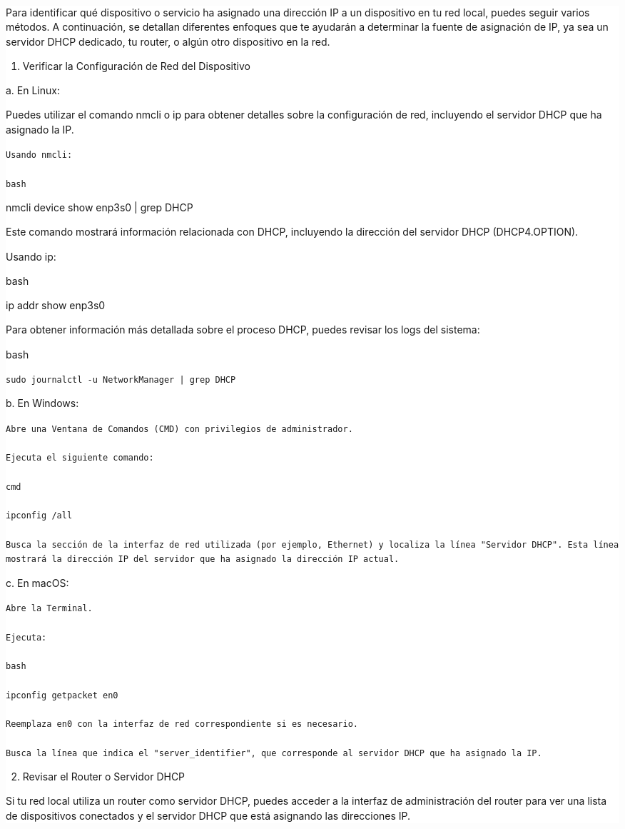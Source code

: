 Para identificar qué dispositivo o servicio ha asignado una dirección IP a un dispositivo en tu red local, puedes seguir varios métodos. A continuación, se detallan diferentes enfoques que te ayudarán a determinar la fuente de asignación de IP, ya sea un servidor DHCP dedicado, tu router, o algún otro dispositivo en la red.
1. Verificar la Configuración de Red del Dispositivo

a. En Linux:

Puedes utilizar el comando nmcli o ip para obtener detalles sobre la configuración de red, incluyendo el servidor DHCP que ha asignado la IP.

    Usando nmcli:
    
    bash

nmcli device show enp3s0 | grep DHCP

Este comando mostrará información relacionada con DHCP, incluyendo la dirección del servidor DHCP (DHCP4.OPTION).

Usando ip:

bash

ip addr show enp3s0

Para obtener información más detallada sobre el proceso DHCP, puedes revisar los logs del sistema:

bash

    sudo journalctl -u NetworkManager | grep DHCP

b. En Windows:

    Abre una Ventana de Comandos (CMD) con privilegios de administrador.
    
    Ejecuta el siguiente comando:
    
    cmd
    
    ipconfig /all
    
    Busca la sección de la interfaz de red utilizada (por ejemplo, Ethernet) y localiza la línea "Servidor DHCP". Esta línea mostrará la dirección IP del servidor que ha asignado la dirección IP actual.

c. En macOS:

    Abre la Terminal.
    
    Ejecuta:
    
    bash
    
    ipconfig getpacket en0
    
    Reemplaza en0 con la interfaz de red correspondiente si es necesario.
    
    Busca la línea que indica el "server_identifier", que corresponde al servidor DHCP que ha asignado la IP.

2. Revisar el Router o Servidor DHCP

Si tu red local utiliza un router como servidor DHCP, puedes acceder a la interfaz de administración del router para ver una lista de dispositivos conectados y el servidor DHCP que está asignando las direcciones IP.
